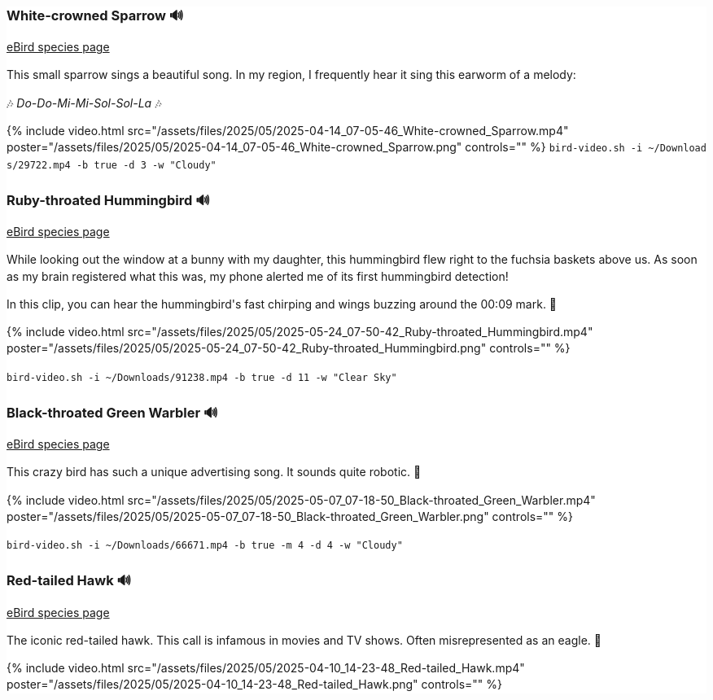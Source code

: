### White-crowned Sparrow 🔊

[eBird species page](https://ebird.org/species/whcspa)

This small sparrow sings a beautiful song. In my region, I frequently hear it sing this earworm of a melody:

🎶 _Do-Do-Mi-Mi-Sol-Sol-La_ 🎶

{% include video.html
  src="/assets/files/2025/05/2025-04-14_07-05-46_White-crowned_Sparrow.mp4"
  poster="/assets/files/2025/05/2025-04-14_07-05-46_White-crowned_Sparrow.png"
  controls=""
%}
`bird-video.sh -i ~/Downloads/29722.mp4 -b true -d 3 -w "Cloudy"`

### Ruby-throated Hummingbird 🔊

[eBird species page](https://ebird.org/species/rthhum)

While looking out the window at a bunny with my daughter, this hummingbird flew right to the fuchsia baskets above us. As soon as my brain registered what this was, my phone alerted me of its first hummingbird detection!

In this clip, you can hear the hummingbird's fast chirping and wings buzzing around the 00:09 mark. 🪽

{% include video.html
  src="/assets/files/2025/05/2025-05-24_07-50-42_Ruby-throated_Hummingbird.mp4"
  poster="/assets/files/2025/05/2025-05-24_07-50-42_Ruby-throated_Hummingbird.png"
  controls=""
%}

`bird-video.sh -i ~/Downloads/91238.mp4 -b true -d 11 -w "Clear Sky"`

### Black-throated Green Warbler 🔊

[eBird species page](https://ebird.org/species/btnwar)

This crazy bird has such a unique advertising song. It sounds quite robotic. 🤖

{% include video.html
  src="/assets/files/2025/05/2025-05-07_07-18-50_Black-throated_Green_Warbler.mp4"
  poster="/assets/files/2025/05/2025-05-07_07-18-50_Black-throated_Green_Warbler.png"
  controls=""
%}

`bird-video.sh -i ~/Downloads/66671.mp4 -b true -m 4 -d 4 -w "Cloudy"`

### Red-tailed Hawk 🔊

[eBird species page](https://ebird.org/species/rethaw)

The iconic red-tailed hawk. This call is infamous in movies and TV shows. Often misrepresented as an eagle. 🦅

{% include video.html
  src="/assets/files/2025/05/2025-04-10_14-23-48_Red-tailed_Hawk.mp4"
  poster="/assets/files/2025/05/2025-04-10_14-23-48_Red-tailed_Hawk.png"
  controls=""
%}
